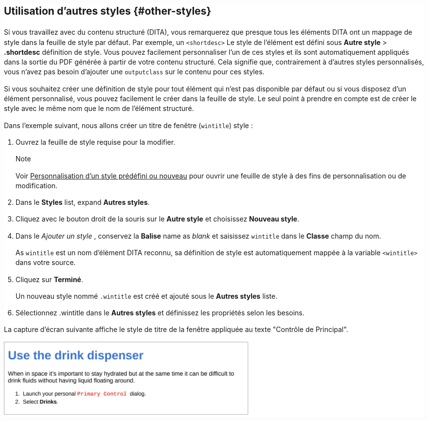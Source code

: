 ## Utilisation d’autres styles {#other-styles}

Si vous travaillez avec du contenu structuré (DITA), vous remarquerez que presque tous les éléments DITA ont un mappage de style dans la feuille de style par défaut. Par exemple, un `<shortdesc>` Le style de l’élément est défini sous **Autre style** > **.shortdesc** définition de style. Vous pouvez facilement personnaliser l’un de ces styles et ils sont automatiquement appliqués dans la sortie du PDF générée à partir de votre contenu structuré. Cela signifie que, contrairement à d’autres styles personnalisés, vous n’avez pas besoin d’ajouter une `outputclass` sur le contenu pour ces styles.

Si vous souhaitez créer une définition de style pour tout élément qui n’est pas disponible par défaut ou si vous disposez d’un élément personnalisé, vous pouvez facilement le créer dans la feuille de style. Le seul point à prendre en compte est de créer le style avec le même nom que le nom de l’élément structuré.

Dans l’exemple suivant, nous allons créer un titre de fenêtre (`wintitle`) style :

1. Ouvrez la feuille de style requise pour la modifier.

   >[!NOTE]
   >
   Voir [Personnalisation d’un style prédéfini ou nouveau](components-pdf-template.md#customize-style) pour ouvrir une feuille de style à des fins de personnalisation ou de modification.

1. Dans le **Styles** list, expand **Autres styles**.

1. Cliquez avec le bouton droit de la souris sur le **Autre style** et choisissez **Nouveau style**.

1. Dans le *Ajouter un style* , conservez la **Balise** name as *blank* et saisissez `wintitle` dans le **Classe** champ du nom.

   As `wintitle` est un nom d’élément DITA reconnu, sa définition de style est automatiquement mappée à la variable `<wintitle>` dans votre source.

1. Cliquez sur **Terminé**.

   Un nouveau style nommé `.wintitle` est créé et ajouté sous le **Autres styles** liste.

1. Sélectionnez .wintitle dans le **Autres styles** et définissez les propriétés selon les besoins.

La capture d’écran suivante affiche le style de titre de la fenêtre appliquée au texte &quot;Contrôle de Principal&quot;.

<img src="./assets/other-style-wintitle.png" width="500">
